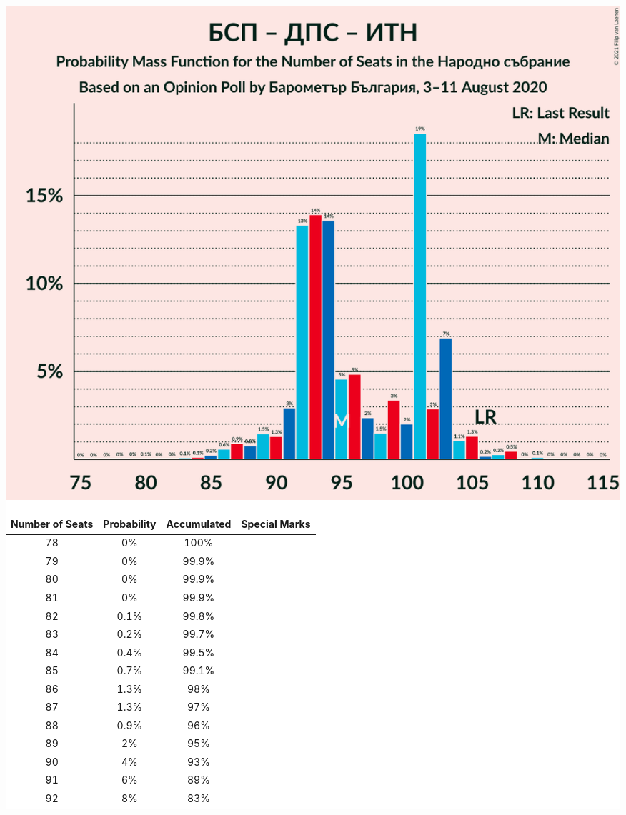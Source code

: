 ![Graph with seats probability mass function not yet produced](2020-08-11-БарометърБългария-coalitions-seats-pmf-бсп–дпс–итн.png "Seats Probability Mass Function")

| Number of Seats | Probability | Accumulated | Special Marks |
|:---------------:|:-----------:|:-----------:|:-------------:|
| 78 | 0% | 100% |  |
| 79 | 0% | 99.9% |  |
| 80 | 0% | 99.9% |  |
| 81 | 0% | 99.9% |  |
| 82 | 0.1% | 99.8% |  |
| 83 | 0.2% | 99.7% |  |
| 84 | 0.4% | 99.5% |  |
| 85 | 0.7% | 99.1% |  |
| 86 | 1.3% | 98% |  |
| 87 | 1.3% | 97% |  |
| 88 | 0.9% | 96% |  |
| 89 | 2% | 95% |  |
| 90 | 4% | 93% |  |
| 91 | 6% | 89% |  |
| 92 | 8% | 83% |  |